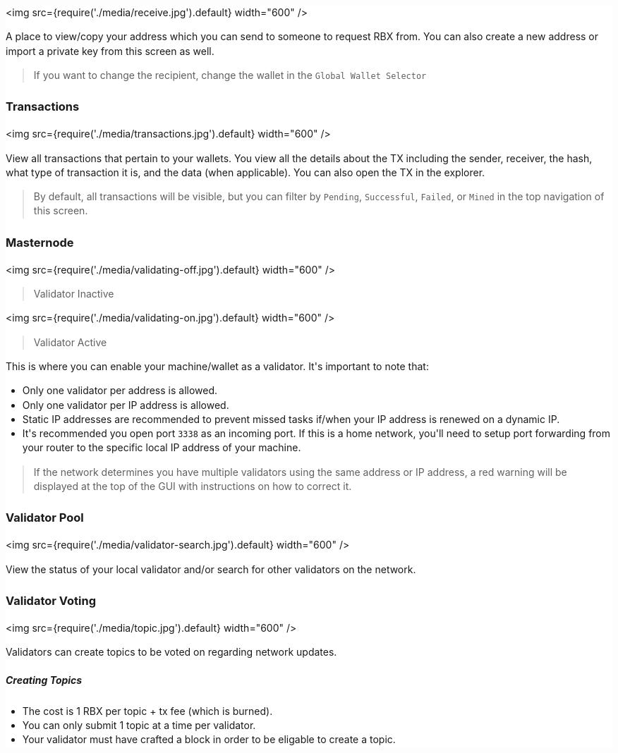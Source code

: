 <img src={require('./media/receive.jpg').default} width="600" />

A place to view/copy your address which you can send to someone to request RBX from. 
You can also create a new address or import a private key from this screen as well.
>  If you want to change the recipient, change the wallet in the `Global Wallet Selector`

### Transactions

<img src={require('./media/transactions.jpg').default} width="600" />


View all transactions that pertain to your wallets. You view all the details about the TX including the sender, receiver, the hash, what type of transaction it is, and the data (when applicable). You can also open the TX in the explorer. 
> By default, all transactions will be visible, but you can filter by `Pending`, `Successful`, `Failed`, or `Mined` in the top navigation of this screen.

### Masternode

<img src={require('./media/validating-off.jpg').default} width="600" />

> Validator Inactive

<img src={require('./media/validating-on.jpg').default} width="600" />

> Validator Active

This is where you can enable your machine/wallet as a validator. It's important to note that:
- Only one validator per address is allowed.
- Only one validator per IP address is allowed.
- Static IP addresses are recommended to prevent missed tasks if/when your IP address is renewed on a dynamic IP. 
- It's recommended you open port `3338` as an incoming port. If this is a home network, you'll need to setup port forwarding from your router to the specific local IP address of your machine.
> If the network determines you have multiple validators using the same address or IP address, a red warning will be displayed at the top of the GUI with instructions on how to correct it.

### Validator Pool

<img src={require('./media/validator-search.jpg').default} width="600" />


View the status of your local validator and/or search for other validators on the network.

### Validator Voting

<img src={require('./media/topic.jpg').default} width="600" />


Validators can create topics to be voted on regarding network updates.

##### Creating Topics
- The cost is 1 RBX per topic + tx fee (which is burned).
- You can only submit 1 topic at a time per validator.
- Your validator must have crafted a block in order to be eligable to create a topic.
